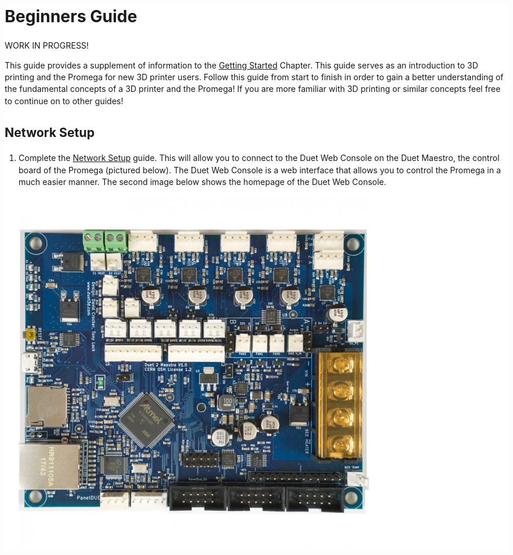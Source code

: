 # Beginners Guide

WORK IN PROGRESS!

This guide provides a supplement of information to the [Getting Started](http://promega.printm3d.com/books/user-manual/chapter/getting-started) Chapter. This guide serves as an introduction to 3D printing and the Promega for new 3D printer users. Follow this guide from start to finish in order to gain a better understanding of the fundamental concepts of a 3D printer and the Promega! If you are more familiar with 3D printing or similar concepts feel free to continue on to other guides!

## Network Setup

1. Complete the [Network Setup](http://promega.printm3d.com/books/user-manual/page/network-setup) guide. This will allow you to connect to the Duet Web Console on the Duet Maestro, the control board of the Promega \(pictured below\). The Duet Web Console is a web interface that allows you to control the Promega in a much easier manner. The second image below shows the homepage of the Duet Web Console.

   ![ioWc2ZTNHPLm4K7Q-duetMaestro.jpeg](../.gitbook/assets/iowc2ztnhplm4k7q-duetmaestro.jpeg)
